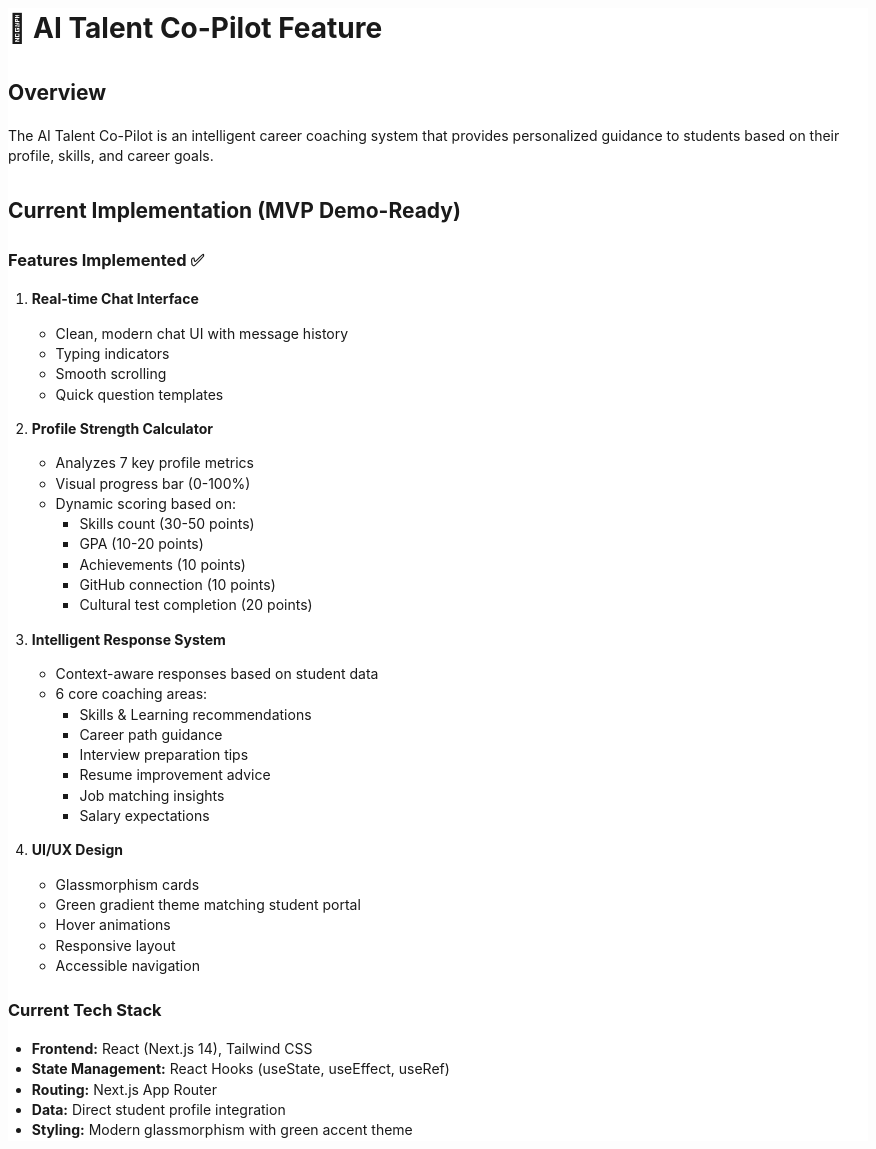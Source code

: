 # 🤖 AI Talent Co-Pilot Feature

## Overview
The AI Talent Co-Pilot is an intelligent career coaching system that provides personalized guidance to students based on their profile, skills, and career goals.

## Current Implementation (MVP Demo-Ready)

### Features Implemented ✅
1. **Real-time Chat Interface**
   - Clean, modern chat UI with message history
   - Typing indicators
   - Smooth scrolling
   - Quick question templates

2. **Profile Strength Calculator**
   - Analyzes 7 key profile metrics
   - Visual progress bar (0-100%)
   - Dynamic scoring based on:
     - Skills count (30-50 points)
     - GPA (10-20 points)
     - Achievements (10 points)
     - GitHub connection (10 points)
     - Cultural test completion (20 points)

3. **Intelligent Response System**
   - Context-aware responses based on student data
   - 6 core coaching areas:
     - Skills & Learning recommendations
     - Career path guidance
     - Interview preparation tips
     - Resume improvement advice
     - Job matching insights
     - Salary expectations

4. **UI/UX Design**
   - Glassmorphism cards
   - Green gradient theme matching student portal
   - Hover animations
   - Responsive layout
   - Accessible navigation

### Current Tech Stack
- **Frontend:** React (Next.js 14), Tailwind CSS
- **State Management:** React Hooks (useState, useEffect, useRef)
- **Routing:** Next.js App Router
- **Data:** Direct student profile integration
- **Styling:** Modern glassmorphism with green accent theme
